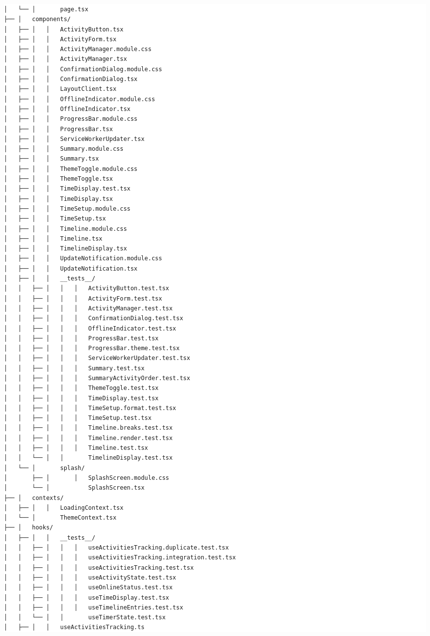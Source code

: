 ```
│   └── │       page.tsx
├── │   components/
│   ├── │   │   ActivityButton.tsx
│   ├── │   │   ActivityForm.tsx
│   ├── │   │   ActivityManager.module.css
│   ├── │   │   ActivityManager.tsx
│   ├── │   │   ConfirmationDialog.module.css
│   ├── │   │   ConfirmationDialog.tsx
│   ├── │   │   LayoutClient.tsx
│   ├── │   │   OfflineIndicator.module.css
│   ├── │   │   OfflineIndicator.tsx
│   ├── │   │   ProgressBar.module.css
│   ├── │   │   ProgressBar.tsx
│   ├── │   │   ServiceWorkerUpdater.tsx
│   ├── │   │   Summary.module.css
│   ├── │   │   Summary.tsx
│   ├── │   │   ThemeToggle.module.css
│   ├── │   │   ThemeToggle.tsx
│   ├── │   │   TimeDisplay.test.tsx
│   ├── │   │   TimeDisplay.tsx
│   ├── │   │   TimeSetup.module.css
│   ├── │   │   TimeSetup.tsx
│   ├── │   │   Timeline.module.css
│   ├── │   │   Timeline.tsx
│   ├── │   │   TimelineDisplay.tsx
│   ├── │   │   UpdateNotification.module.css
│   ├── │   │   UpdateNotification.tsx
│   ├── │   │   __tests__/
│   │   ├── │   │   │   ActivityButton.test.tsx
│   │   ├── │   │   │   ActivityForm.test.tsx
│   │   ├── │   │   │   ActivityManager.test.tsx
│   │   ├── │   │   │   ConfirmationDialog.test.tsx
│   │   ├── │   │   │   OfflineIndicator.test.tsx
│   │   ├── │   │   │   ProgressBar.test.tsx
│   │   ├── │   │   │   ProgressBar.theme.test.tsx
│   │   ├── │   │   │   ServiceWorkerUpdater.test.tsx
│   │   ├── │   │   │   Summary.test.tsx
│   │   ├── │   │   │   SummaryActivityOrder.test.tsx
│   │   ├── │   │   │   ThemeToggle.test.tsx
│   │   ├── │   │   │   TimeDisplay.test.tsx
│   │   ├── │   │   │   TimeSetup.format.test.tsx
│   │   ├── │   │   │   TimeSetup.test.tsx
│   │   ├── │   │   │   Timeline.breaks.test.tsx
│   │   ├── │   │   │   Timeline.render.test.tsx
│   │   ├── │   │   │   Timeline.test.tsx
│   │   └── │   │       TimelineDisplay.test.tsx
│   └── │       splash/
│       ├── │       │   SplashScreen.module.css
│       └── │           SplashScreen.tsx
├── │   contexts/
│   ├── │   │   LoadingContext.tsx
│   └── │       ThemeContext.tsx
├── │   hooks/
│   ├── │   │   __tests__/
│   │   ├── │   │   │   useActivitiesTracking.duplicate.test.tsx
│   │   ├── │   │   │   useActivitiesTracking.integration.test.tsx
│   │   ├── │   │   │   useActivitiesTracking.test.tsx
│   │   ├── │   │   │   useActivityState.test.tsx
│   │   ├── │   │   │   useOnlineStatus.test.tsx
│   │   ├── │   │   │   useTimeDisplay.test.tsx
│   │   ├── │   │   │   useTimelineEntries.test.tsx
│   │   └── │   │       useTimerState.test.tsx
│   ├── │   │   useActivitiesTracking.ts
```